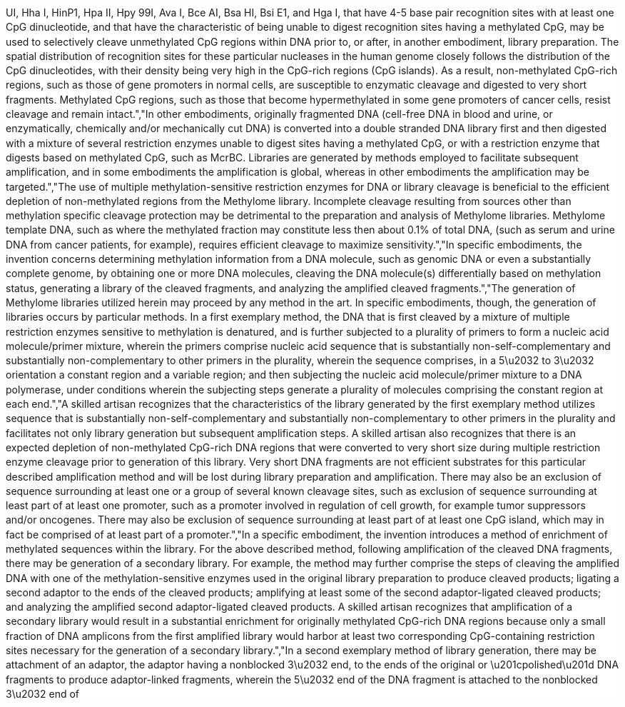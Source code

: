 UI, Hha I, HinP1, Hpa II, Hpy 99I, Ava I, Bce AI, Bsa HI, Bsi E1, and Hga I, that have 4-5 base pair recognition sites with at least one CpG dinucleotide, and that have the characteristic of being unable to digest recognition sites having a methylated CpG, may be used to selectively cleave unmethylated CpG regions within DNA prior to, or after, in another embodiment, library preparation. The spatial distribution of recognition sites for these particular nucleases in the human genome closely follows the distribution of the CpG dinucleotides, with their density being very high in the CpG-rich regions (CpG islands). As a result, non-methylated CpG-rich regions, such as those of gene promoters in normal cells, are susceptible to enzymatic cleavage and digested to very short fragments. Methylated CpG regions, such as those that become hypermethylated in some gene promoters of cancer cells, resist cleavage and remain intact.","In other embodiments, originally fragmented DNA (cell-free DNA in blood and urine, or enzymatically, chemically and\/or mechanically cut DNA) is converted into a double stranded DNA library first and then digested with a mixture of several restriction enzymes unable to digest sites having a methylated CpG, or with a restriction enzyme that digests based on methylated CpG, such as McrBC. Libraries are generated by methods employed to facilitate subsequent amplification, and in some embodiments the amplification is global, whereas in other embodiments the amplification may be targeted.","The use of multiple methylation-sensitive restriction enzymes for DNA or library cleavage is beneficial to the efficient depletion of non-methylated regions from the Methylome library. Incomplete cleavage resulting from sources other than methylation specific cleavage protection may be detrimental to the preparation and analysis of Methylome libraries. Methylome template DNA, such as where the methylated fraction may constitute less then about 0.1% of total DNA, (such as serum and urine DNA from cancer patients, for example), requires efficient cleavage to maximize sensitivity.","In specific embodiments, the invention concerns determining methylation information from a DNA molecule, such as genomic DNA or even a substantially complete genome, by obtaining one or more DNA molecules, cleaving the DNA molecule(s) differentially based on methylation status, generating a library of the cleaved fragments, and analyzing the amplified cleaved fragments.","The generation of Methylome libraries utilized herein may proceed by any method in the art. In specific embodiments, though, the generation of libraries occurs by particular methods. In a first exemplary method, the DNA that is first cleaved by a mixture of multiple restriction enzymes sensitive to methylation is denatured, and is further subjected to a plurality of primers to form a nucleic acid molecule\/primer mixture, wherein the primers comprise nucleic acid sequence that is substantially non-self-complementary and substantially non-complementary to other primers in the plurality, wherein the sequence comprises, in a 5\u2032 to 3\u2032 orientation a constant region and a variable region; and then subjecting the nucleic acid molecule\/primer mixture to a DNA polymerase, under conditions wherein the subjecting steps generate a plurality of molecules comprising the constant region at each end.","A skilled artisan recognizes that the characteristics of the library generated by the first exemplary method utilizes sequence that is substantially non-self-complementary and substantially non-complementary to other primers in the plurality and facilitates not only library generation but subsequent amplification steps. A skilled artisan also recognizes that there is an expected depletion of non-methylated CpG-rich DNA regions that were converted to very short size during multiple restriction enzyme cleavage prior to generation of this library. Very short DNA fragments are not efficient substrates for this particular described amplification method and will be lost during library preparation and amplification. There may also be an exclusion of sequence surrounding at least one or a group of several known cleavage sites, such as exclusion of sequence surrounding at least part of at least one promoter, such as a promoter involved in regulation of cell growth, for example tumor suppressors and\/or oncogenes. There may also be exclusion of sequence surrounding at least part of at least one CpG island, which may in fact be comprised of at least part of a promoter.","In a specific embodiment, the invention introduces a method of enrichment of methylated sequences within the library. For the above described method, following amplification of the cleaved DNA fragments, there may be generation of a secondary library. For example, the method may further comprise the steps of cleaving the amplified DNA with one of the methylation-sensitive enzymes used in the original library preparation to produce cleaved products; ligating a second adaptor to the ends of the cleaved products; amplifying at least some of the second adaptor-ligated cleaved products; and analyzing the amplified second adaptor-ligated cleaved products. A skilled artisan recognizes that amplification of a secondary library would result in a substantial enrichment for originally methylated CpG-rich DNA regions because only a small fraction of DNA amplicons from the first amplified library would harbor at least two corresponding CpG-containing restriction sites necessary for the generation of a secondary library.","In a second exemplary method of library generation, there may be attachment of an adaptor, the adaptor having a nonblocked 3\u2032 end, to the ends of the original or \u201cpolished\u201d DNA fragments to produce adaptor-linked fragments, wherein the 5\u2032 end of the DNA fragment is attached to the nonblocked 3\u2032 end of